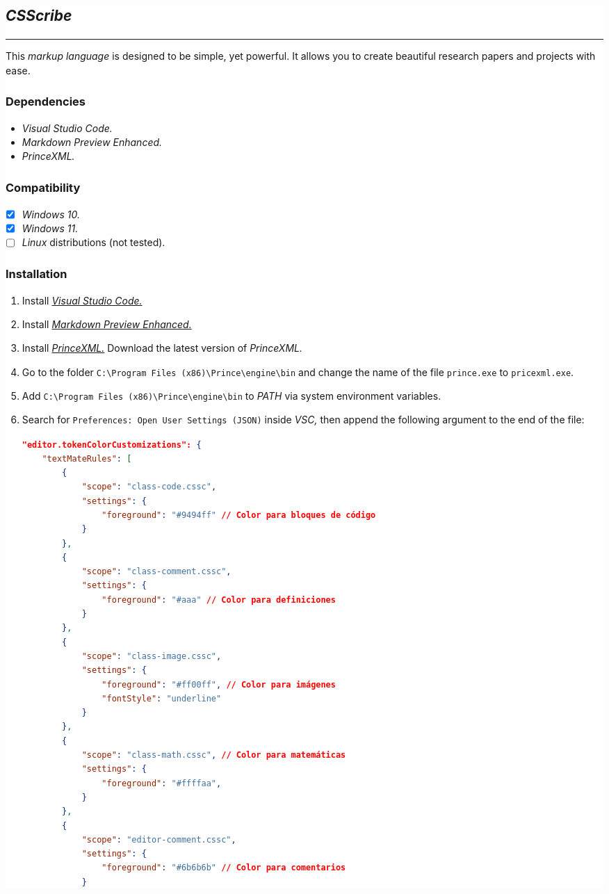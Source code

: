 ## *CSScribe*
---

This *markup language* is designed to be simple, yet powerful. It allows you to create beautiful research papers and projects with ease.

### Dependencies

   - *Visual Studio Code.*
   - *Markdown Preview Enhanced.*
   - *PrinceXML.*

### Compatibility

- [X] *Windows 10.*
- [X] *Windows 11.*
- [ ] *Linux* distributions (not tested).

### Installation

1. Install [*Visual Studio Code.*](https://code.visualstudio.com/download)
1. Install [*Markdown Preview Enhanced.*](https://marketplace.visualstudio.com/items?itemName=shd101wyy.markdown-preview-enhanced)
1. Install [*PrinceXML.*](https://www.princexml.com/download/) Download the latest version of *PrinceXML.*
1. Go to the folder `C:\Program Files (x86)\Prince\engine\bin` and change the name of the file `prince.exe` to `pricexml.exe`.
1. Add `C:\Program Files (x86)\Prince\engine\bin` to *PATH* via system environment variables.
1.  Search for `Preferences: Open User Settings (JSON)` inside *VSC,* then append the following argument to the end of the file:

    ```json
    "editor.tokenColorCustomizations": {
        "textMateRules": [
            {
                "scope": "class-code.cssc",
                "settings": {
                    "foreground": "#9494ff" // Color para bloques de código
                }
            },
            {
                "scope": "class-comment.cssc",
                "settings": {
                    "foreground": "#aaa" // Color para definiciones
                }
            },
            {
                "scope": "class-image.cssc",
                "settings": {
                    "foreground": "#ff00ff", // Color para imágenes
                    "fontStyle": "underline"
                }
            },
            {
                "scope": "class-math.cssc", // Color para matemáticas
                "settings": {
                    "foreground": "#ffffaa",
                }
            },
            {
                "scope": "editor-comment.cssc",
                "settings": {
                    "foreground": "#6b6b6b" // Color para comentarios
                }